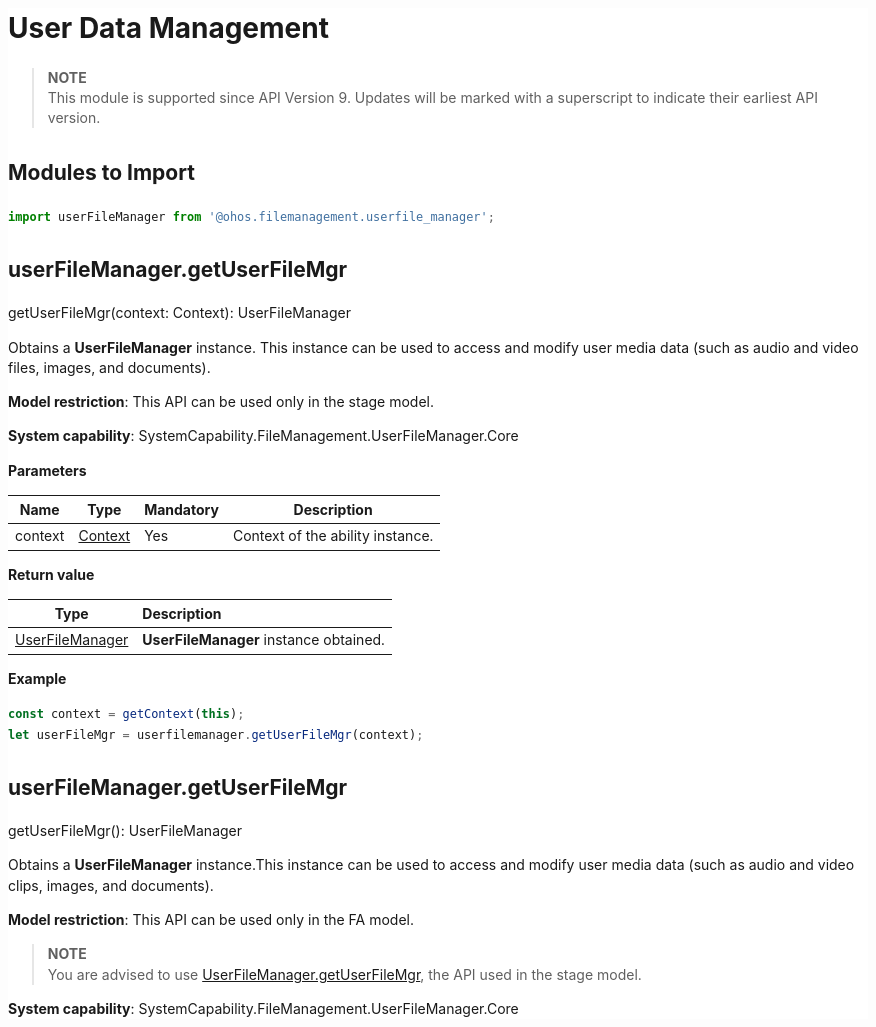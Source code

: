 # User Data Management

> **NOTE**<br/>
> This module is supported since API Version 9. Updates will be marked with a superscript to indicate their earliest API version.

## Modules to Import

```js
import userFileManager from '@ohos.filemanagement.userfile_manager';
```

## userFileManager.getUserFileMgr

getUserFileMgr(context: Context): UserFileManager

Obtains a **UserFileManager** instance. This instance can be used to access and modify user media data (such as audio and video files, images, and documents).

**Model restriction**: This API can be used only in the stage model.

**System capability**: SystemCapability.FileManagement.UserFileManager.Core

**Parameters**

| Name | Type   | Mandatory| Description                      |
| ------- | ------- | ---- | -------------------------- |
| context | [Context](../apis/js-apis-inner-app-context.md) | Yes  | Context of the ability instance.|

**Return value**

| Type                           | Description   |
| ----------------------------- | :---- |
| [UserFileManager](#userfilemanager) | **UserFileManager** instance obtained.|

**Example**

```ts
const context = getContext(this);
let userFileMgr = userfilemanager.getUserFileMgr(context);
```

## userFileManager.getUserFileMgr

getUserFileMgr(): UserFileManager

Obtains a **UserFileManager** instance.This instance can be used to access and modify user media data (such as audio and video clips, images, and documents).

**Model restriction**: This API can be used only in the FA model.

> **NOTE**<br>You are advised to use [UserFileManager.getUserFileMgr](#userfilemanagergetuserfilemgr), the API used in the stage model.

**System capability**: SystemCapability.FileManagement.UserFileManager.Core

